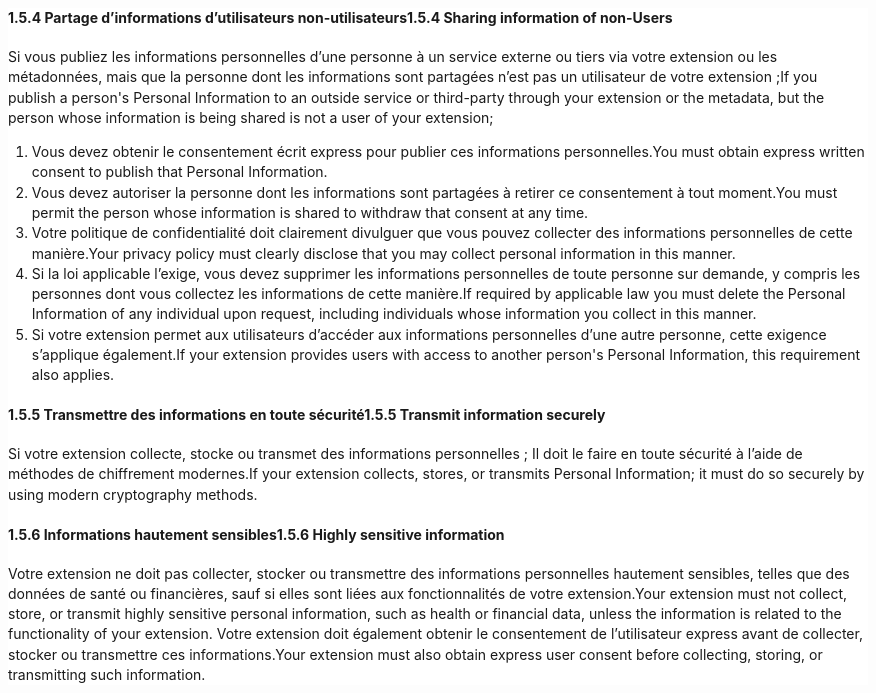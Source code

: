 #### <a name="154-sharing-information-of-non-users"></a><span data-ttu-id="50350-189">1.5.4 Partage d’informations d’utilisateurs non-utilisateurs</span><span class="sxs-lookup"><span data-stu-id="50350-189">1.5.4 Sharing information of non-Users</span></span>  

<span data-ttu-id="50350-190">Si vous publiez les informations personnelles d’une personne à un service externe ou tiers via votre extension ou les métadonnées, mais que la personne dont les informations sont partagées n’est pas un utilisateur de votre extension ;</span><span class="sxs-lookup"><span data-stu-id="50350-190">If you publish a person's Personal Information to an outside service or third-party through your extension or the metadata, but the person whose information is being shared is not a user of your extension;</span></span>  

1.  <span data-ttu-id="50350-191">Vous devez obtenir le consentement écrit express pour publier ces informations personnelles.</span><span class="sxs-lookup"><span data-stu-id="50350-191">You must obtain express written consent to publish that Personal Information.</span></span>  
1.  <span data-ttu-id="50350-192">Vous devez autoriser la personne dont les informations sont partagées à retirer ce consentement à tout moment.</span><span class="sxs-lookup"><span data-stu-id="50350-192">You must permit the person whose information is shared to withdraw that consent at any time.</span></span>  
1.  <span data-ttu-id="50350-193">Votre politique de confidentialité doit clairement divulguer que vous pouvez collecter des informations personnelles de cette manière.</span><span class="sxs-lookup"><span data-stu-id="50350-193">Your privacy policy must clearly disclose that you may collect personal information in this manner.</span></span>  
1.  <span data-ttu-id="50350-194">Si la loi applicable l’exige, vous devez supprimer les informations personnelles de toute personne sur demande, y compris les personnes dont vous collectez les informations de cette manière.</span><span class="sxs-lookup"><span data-stu-id="50350-194">If required by applicable law you must delete the Personal Information of any individual upon request, including individuals whose information you collect in this manner.</span></span>  
1.  <span data-ttu-id="50350-195">Si votre extension permet aux utilisateurs d’accéder aux informations personnelles d’une autre personne, cette exigence s’applique également.</span><span class="sxs-lookup"><span data-stu-id="50350-195">If your extension provides users with access to another person's Personal Information, this requirement also applies.</span></span>  
    
#### <a name="155-transmit-information-securely"></a><span data-ttu-id="50350-196">1.5.5 Transmettre des informations en toute sécurité</span><span class="sxs-lookup"><span data-stu-id="50350-196">1.5.5 Transmit information securely</span></span>  

<span data-ttu-id="50350-197">Si votre extension collecte, stocke ou transmet des informations personnelles ; Il doit le faire en toute sécurité à l’aide de méthodes de chiffrement modernes.</span><span class="sxs-lookup"><span data-stu-id="50350-197">If your extension collects, stores, or transmits Personal Information; it must do so securely by using modern cryptography methods.</span></span>  

#### <a name="156-highly-sensitive-information"></a><span data-ttu-id="50350-198">1.5.6 Informations hautement sensibles</span><span class="sxs-lookup"><span data-stu-id="50350-198">1.5.6 Highly sensitive information</span></span>  

<span data-ttu-id="50350-199">Votre extension ne doit pas collecter, stocker ou transmettre des informations personnelles hautement sensibles, telles que des données de santé ou financières, sauf si elles sont liées aux fonctionnalités de votre extension.</span><span class="sxs-lookup"><span data-stu-id="50350-199">Your extension must not collect, store, or transmit highly sensitive personal information, such as health or financial data, unless the information is related to the functionality of your extension.</span></span>  <span data-ttu-id="50350-200">Votre extension doit également obtenir le consentement de l’utilisateur express avant de collecter, stocker ou transmettre ces informations.</span><span class="sxs-lookup"><span data-stu-id="50350-200">Your extension must also obtain express user consent before collecting, storing, or transmitting such information.</span></span>  

